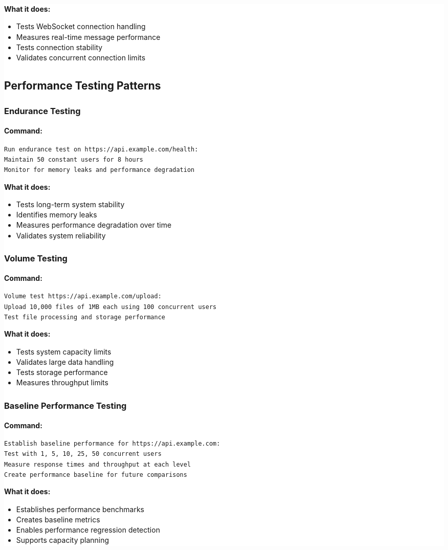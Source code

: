 **What it does:**

- Tests WebSocket connection handling
- Measures real-time message performance
- Tests connection stability
- Validates concurrent connection limits

## Performance Testing Patterns

### Endurance Testing

**Command:**

```
Run endurance test on https://api.example.com/health:
Maintain 50 constant users for 8 hours
Monitor for memory leaks and performance degradation
```

**What it does:**

- Tests long-term system stability
- Identifies memory leaks
- Measures performance degradation over time
- Validates system reliability

### Volume Testing

**Command:**

```
Volume test https://api.example.com/upload:
Upload 10,000 files of 1MB each using 100 concurrent users
Test file processing and storage performance
```

**What it does:**

- Tests system capacity limits
- Validates large data handling
- Tests storage performance
- Measures throughput limits

### Baseline Performance Testing

**Command:**

```
Establish baseline performance for https://api.example.com:
Test with 1, 5, 10, 25, 50 concurrent users
Measure response times and throughput at each level
Create performance baseline for future comparisons
```

**What it does:**

- Establishes performance benchmarks
- Creates baseline metrics
- Enables performance regression detection
- Supports capacity planning
